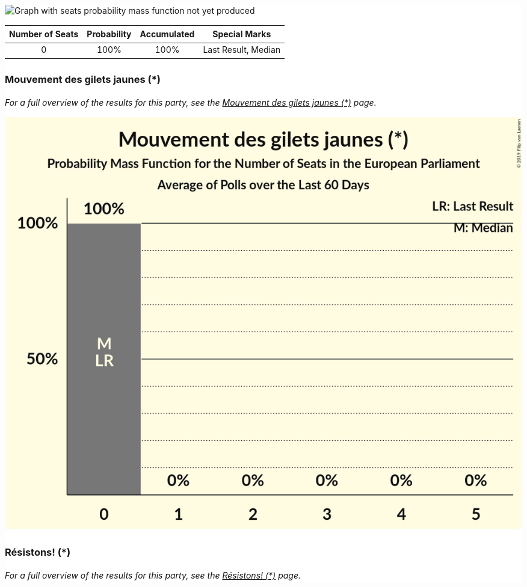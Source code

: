 ![Graph with seats probability mass function not yet produced](average-seats-pmf-lutteouvrière.png "Seats Probability Mass Function")

| Number of Seats | Probability | Accumulated | Special Marks |
|:---------------:|:-----------:|:-----------:|:-------------:|
| 0 | 100% | 100% | Last Result, Median |

### Mouvement des gilets jaunes (*)

*For a full overview of the results for this party, see the [Mouvement des gilets jaunes (*)](party-mouvementdesgiletsjaunes.html) page.*

![Graph with seats probability mass function not yet produced](average-seats-pmf-mouvementdesgiletsjaunes.png "Seats Probability Mass Function")

### Résistons! (*)

*For a full overview of the results for this party, see the [Résistons! (*)](party-résistons.html) page.*
